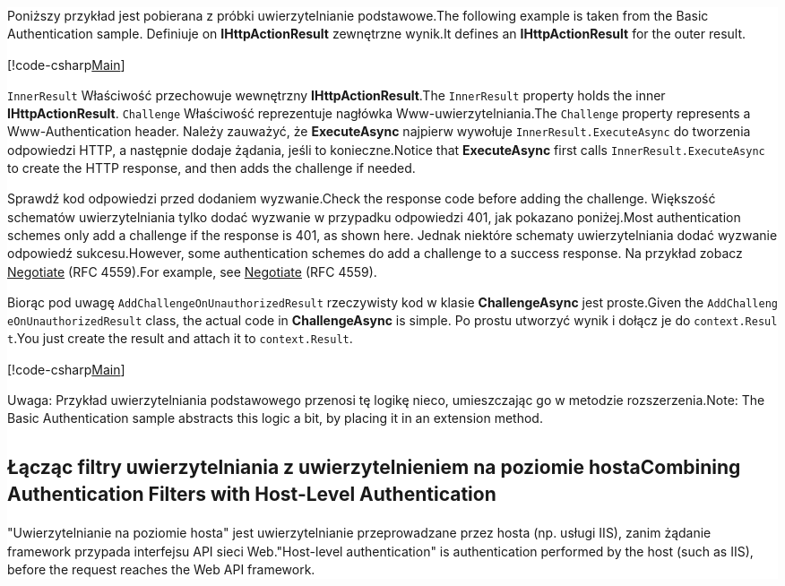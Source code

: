 <span data-ttu-id="36a9b-202">Poniższy przykład jest pobierana z próbki uwierzytelnianie podstawowe.</span><span class="sxs-lookup"><span data-stu-id="36a9b-202">The following example is taken from the Basic Authentication sample.</span></span> <span data-ttu-id="36a9b-203">Definiuje on **IHttpActionResult** zewnętrzne wynik.</span><span class="sxs-lookup"><span data-stu-id="36a9b-203">It defines an **IHttpActionResult** for the outer result.</span></span>

[!code-csharp[Main](authentication-filters/samples/sample8.cs)]

<span data-ttu-id="36a9b-204">`InnerResult` Właściwość przechowuje wewnętrzny **IHttpActionResult**.</span><span class="sxs-lookup"><span data-stu-id="36a9b-204">The `InnerResult` property holds the inner **IHttpActionResult**.</span></span> <span data-ttu-id="36a9b-205">`Challenge` Właściwość reprezentuje nagłówka Www-uwierzytelniania.</span><span class="sxs-lookup"><span data-stu-id="36a9b-205">The `Challenge` property represents a Www-Authentication header.</span></span> <span data-ttu-id="36a9b-206">Należy zauważyć, że **ExecuteAsync** najpierw wywołuje `InnerResult.ExecuteAsync` do tworzenia odpowiedzi HTTP, a następnie dodaje żądania, jeśli to konieczne.</span><span class="sxs-lookup"><span data-stu-id="36a9b-206">Notice that **ExecuteAsync** first calls `InnerResult.ExecuteAsync` to create the HTTP response, and then adds the challenge if needed.</span></span>

<span data-ttu-id="36a9b-207">Sprawdź kod odpowiedzi przed dodaniem wyzwanie.</span><span class="sxs-lookup"><span data-stu-id="36a9b-207">Check the response code before adding the challenge.</span></span> <span data-ttu-id="36a9b-208">Większość schematów uwierzytelniania tylko dodać wyzwanie w przypadku odpowiedzi 401, jak pokazano poniżej.</span><span class="sxs-lookup"><span data-stu-id="36a9b-208">Most authentication schemes only add a challenge if the response is 401, as shown here.</span></span> <span data-ttu-id="36a9b-209">Jednak niektóre schematy uwierzytelniania dodać wyzwanie odpowiedź sukcesu.</span><span class="sxs-lookup"><span data-stu-id="36a9b-209">However, some authentication schemes do add a challenge to a success response.</span></span> <span data-ttu-id="36a9b-210">Na przykład zobacz [Negotiate](http://tools.ietf.org/html/rfc4559#section-5) (RFC 4559).</span><span class="sxs-lookup"><span data-stu-id="36a9b-210">For example, see [Negotiate](http://tools.ietf.org/html/rfc4559#section-5) (RFC 4559).</span></span>

<span data-ttu-id="36a9b-211">Biorąc pod uwagę `AddChallengeOnUnauthorizedResult` rzeczywisty kod w klasie **ChallengeAsync** jest proste.</span><span class="sxs-lookup"><span data-stu-id="36a9b-211">Given the `AddChallengeOnUnauthorizedResult` class, the actual code in **ChallengeAsync** is simple.</span></span> <span data-ttu-id="36a9b-212">Po prostu utworzyć wynik i dołącz je do `context.Result`.</span><span class="sxs-lookup"><span data-stu-id="36a9b-212">You just create the result and attach it to `context.Result`.</span></span>

[!code-csharp[Main](authentication-filters/samples/sample9.cs)]

<span data-ttu-id="36a9b-213">Uwaga: Przykład uwierzytelniania podstawowego przenosi tę logikę nieco, umieszczając go w metodzie rozszerzenia.</span><span class="sxs-lookup"><span data-stu-id="36a9b-213">Note: The Basic Authentication sample abstracts this logic a bit, by placing it in an extension method.</span></span>

## <a name="combining-authentication-filters-with-host-level-authentication"></a><span data-ttu-id="36a9b-214">Łącząc filtry uwierzytelniania z uwierzytelnieniem na poziomie hosta</span><span class="sxs-lookup"><span data-stu-id="36a9b-214">Combining Authentication Filters with Host-Level Authentication</span></span>

<span data-ttu-id="36a9b-215">"Uwierzytelnianie na poziomie hosta" jest uwierzytelnianie przeprowadzane przez hosta (np. usługi IIS), zanim żądanie framework przypada interfejsu API sieci Web.</span><span class="sxs-lookup"><span data-stu-id="36a9b-215">"Host-level authentication" is authentication performed by the host (such as IIS), before the request reaches the Web API framework.</span></span>
